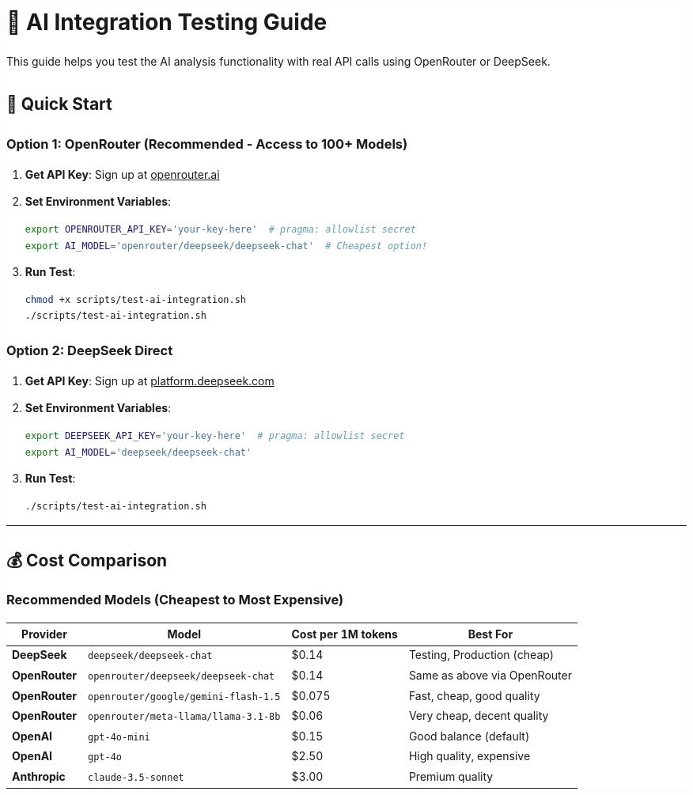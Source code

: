 # 🤖 AI Integration Testing Guide

This guide helps you test the AI analysis functionality with real API calls using OpenRouter or DeepSeek.

## 🎯 Quick Start

### Option 1: OpenRouter (Recommended - Access to 100+ Models)

1. **Get API Key**: Sign up at [openrouter.ai](https://openrouter.ai/)
2. **Set Environment Variables**:
   ```bash
   export OPENROUTER_API_KEY='your-key-here'  # pragma: allowlist secret
   export AI_MODEL='openrouter/deepseek/deepseek-chat'  # Cheapest option!
   ```

3. **Run Test**:
   ```bash
   chmod +x scripts/test-ai-integration.sh
   ./scripts/test-ai-integration.sh
   ```

### Option 2: DeepSeek Direct

1. **Get API Key**: Sign up at [platform.deepseek.com](https://platform.deepseek.com/)
2. **Set Environment Variables**:
   ```bash
   export DEEPSEEK_API_KEY='your-key-here'  # pragma: allowlist secret
   export AI_MODEL='deepseek/deepseek-chat'
   ```

3. **Run Test**:
   ```bash
   ./scripts/test-ai-integration.sh
   ```

---

## 💰 Cost Comparison

### Recommended Models (Cheapest to Most Expensive)

| Provider | Model | Cost per 1M tokens | Best For |
|----------|-------|-------------------|----------|
| **DeepSeek** | `deepseek/deepseek-chat` | $0.14 | Testing, Production (cheap) |
| **OpenRouter** | `openrouter/deepseek/deepseek-chat` | $0.14 | Same as above via OpenRouter |
| **OpenRouter** | `openrouter/google/gemini-flash-1.5` | $0.075 | Fast, cheap, good quality |
| **OpenRouter** | `openrouter/meta-llama/llama-3.1-8b` | $0.06 | Very cheap, decent quality |
| **OpenAI** | `gpt-4o-mini` | $0.15 | Good balance (default) |
| **OpenAI** | `gpt-4o` | $2.50 | High quality, expensive |
| **Anthropic** | `claude-3.5-sonnet` | $3.00 | Premium quality |
